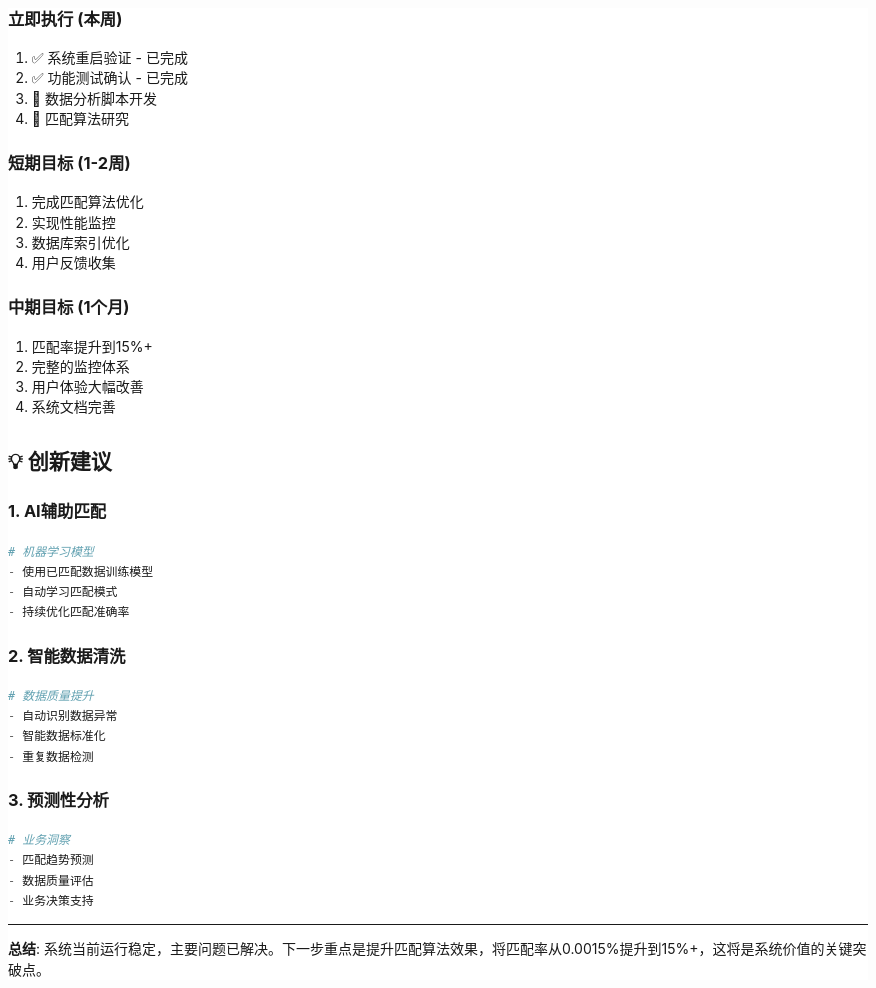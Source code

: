 ### 立即执行 (本周)
1. ✅ 系统重启验证 - 已完成
2. ✅ 功能测试确认 - 已完成
3. 🔄 数据分析脚本开发
4. 🔄 匹配算法研究

### 短期目标 (1-2周)
1. 完成匹配算法优化
2. 实现性能监控
3. 数据库索引优化
4. 用户反馈收集

### 中期目标 (1个月)
1. 匹配率提升到15%+
2. 完整的监控体系
3. 用户体验大幅改善
4. 系统文档完善

## 💡 创新建议

### 1. AI辅助匹配
```python
# 机器学习模型
- 使用已匹配数据训练模型
- 自动学习匹配模式
- 持续优化匹配准确率
```

### 2. 智能数据清洗
```python
# 数据质量提升
- 自动识别数据异常
- 智能数据标准化
- 重复数据检测
```

### 3. 预测性分析
```python
# 业务洞察
- 匹配趋势预测
- 数据质量评估
- 业务决策支持
```

---

**总结**: 系统当前运行稳定，主要问题已解决。下一步重点是提升匹配算法效果，将匹配率从0.0015%提升到15%+，这将是系统价值的关键突破点。 